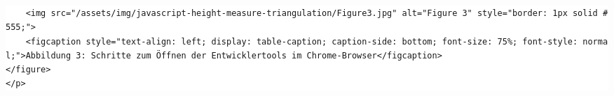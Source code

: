         <img src="/assets/img/javascript-height-measure-triangulation/Figure3.jpg" alt="Figure 3" style="border: 1px solid #555;">
        <figcaption style="text-align: left; display: table-caption; caption-side: bottom; font-size: 75%; font-style: normal;">Abbildung 3: Schritte zum Öffnen der Entwicklertools im Chrome-Browser</figcaption>
    </figure>
    </p>
</center>
